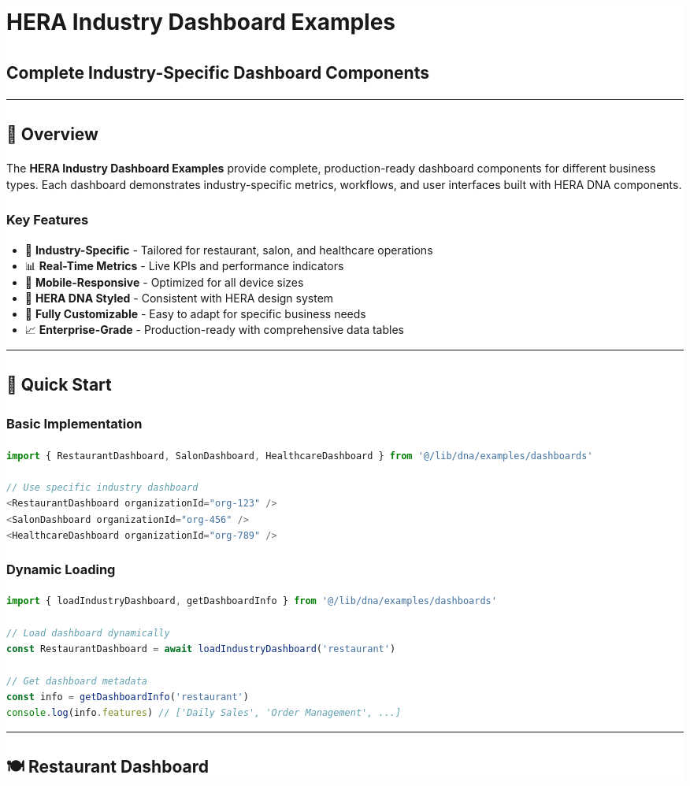 # HERA Industry Dashboard Examples
## Complete Industry-Specific Dashboard Components

---

## 🎯 Overview

The **HERA Industry Dashboard Examples** provide complete, production-ready dashboard components for different business types. Each dashboard demonstrates industry-specific metrics, workflows, and user interfaces built with HERA DNA components.

### Key Features
- 🏢 **Industry-Specific** - Tailored for restaurant, salon, and healthcare operations
- 📊 **Real-Time Metrics** - Live KPIs and performance indicators
- 📱 **Mobile-Responsive** - Optimized for all device sizes
- 🎨 **HERA DNA Styled** - Consistent with HERA design system
- 🔧 **Fully Customizable** - Easy to adapt for specific business needs
- 📈 **Enterprise-Grade** - Production-ready with comprehensive data tables

---

## 🚀 Quick Start

### Basic Implementation
```typescript
import { RestaurantDashboard, SalonDashboard, HealthcareDashboard } from '@/lib/dna/examples/dashboards'

// Use specific industry dashboard
<RestaurantDashboard organizationId="org-123" />
<SalonDashboard organizationId="org-456" />
<HealthcareDashboard organizationId="org-789" />
```

### Dynamic Loading
```typescript
import { loadIndustryDashboard, getDashboardInfo } from '@/lib/dna/examples/dashboards'

// Load dashboard dynamically
const RestaurantDashboard = await loadIndustryDashboard('restaurant')

// Get dashboard metadata
const info = getDashboardInfo('restaurant')
console.log(info.features) // ['Daily Sales', 'Order Management', ...]
```

---

## 🍽️ Restaurant Dashboard
